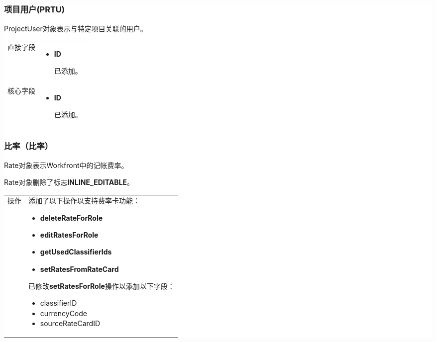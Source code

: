 ### 项目用户(PRTU)

ProjectUser对象表示与特定项目关联的用户。

<table>
  <col/>
  <col/>
  <tbody>
    <tr>
      <td role="rowheader">直接字段</td>
      <td>
        <ul>
          <li>
            <p><b>ID</b>
            </p>
            <p>已添加。</p>
          </li>
        </ul>
      </td>
    </tr>
    <tr>
      <td role="rowheader">核心字段</td>
      <td>
        <ul>
          <li>
            <p><b>ID</b>
            </p>
            <p>已添加。</p>
          </li>
        </ul>
      </td>
    </tr>
 </tbody>
</table>



### 比率（比率）

Rate对象表示Workfront中的记帐费率。

Rate对象删除了标志&#x200B;**INLINE_EDITABLE**。

<table>
  <col/>
  <col/>
  <tbody>
    <tr>
      <td role="rowheader">操作</td>
      <td>添加了以下操作以支持费率卡功能：
        <ul>
          <li><p><b>deleteRateForRole</b></p></li>
          <li><p><b>editRatesForRole</b></p></li>
          <li><p><b>getUsedClassifierIds</b></p></li>
          <li><p><b>setRatesFromRateCard</b></p></li>
        </ul>
        <p>已修改<b>setRatesForRole</b>操作以添加以下字段：
        <ul>
        <li>classifierID</li>
        <li>currencyCode</li>
        <li>sourceRateCardID</li>
        </ul>
      </td>
    </tr>
 </tbody>
</table>